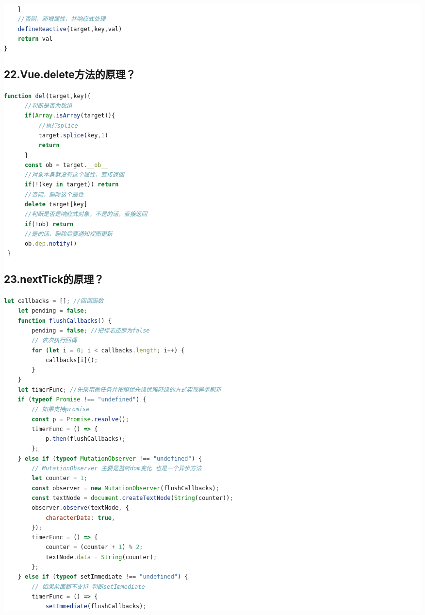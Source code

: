 ```js
    }
    //否则，新增属性，并响应式处理
    defineReactive(target,key,val)
    return val
}
```

## 22.Vue.delete方法的原理？
```js
function del(target,key){
      //判断是否为数组
      if(Array.isArray(target)){
          //执行splice
          target.splice(key,1)
          return
      }
      const ob = target.__ob__
      //对象本身就没有这个属性，直接返回
      if(!(key in target)) return
      //否则，删除这个属性
      delete target[key]
      //判断是否是响应式对象，不是的话，直接返回
      if(!ob) return
      //是的话，删除后要通知视图更新
      ob.dep.notify()
 }
```

## 23.nextTick的原理？
```js
let callbacks = []; //回调函数
    let pending = false;
    function flushCallbacks() {
        pending = false; //把标志还原为false
        // 依次执行回调
        for (let i = 0; i < callbacks.length; i++) {
            callbacks[i]();
        }
    }
    let timerFunc; //先采用微任务并按照优先级优雅降级的方式实现异步刷新
    if (typeof Promise !== "undefined") {
        // 如果支持promise
        const p = Promise.resolve();
        timerFunc = () => {
            p.then(flushCallbacks);
        };
    } else if (typeof MutationObserver !== "undefined") {
        // MutationObserver 主要是监听dom变化 也是一个异步方法
        let counter = 1;
        const observer = new MutationObserver(flushCallbacks);
        const textNode = document.createTextNode(String(counter));
        observer.observe(textNode, {
            characterData: true,
        });
        timerFunc = () => {
            counter = (counter + 1) % 2;
            textNode.data = String(counter);
        };
    } else if (typeof setImmediate !== "undefined") {
        // 如果前面都不支持 判断setImmediate
        timerFunc = () => {
            setImmediate(flushCallbacks);
```